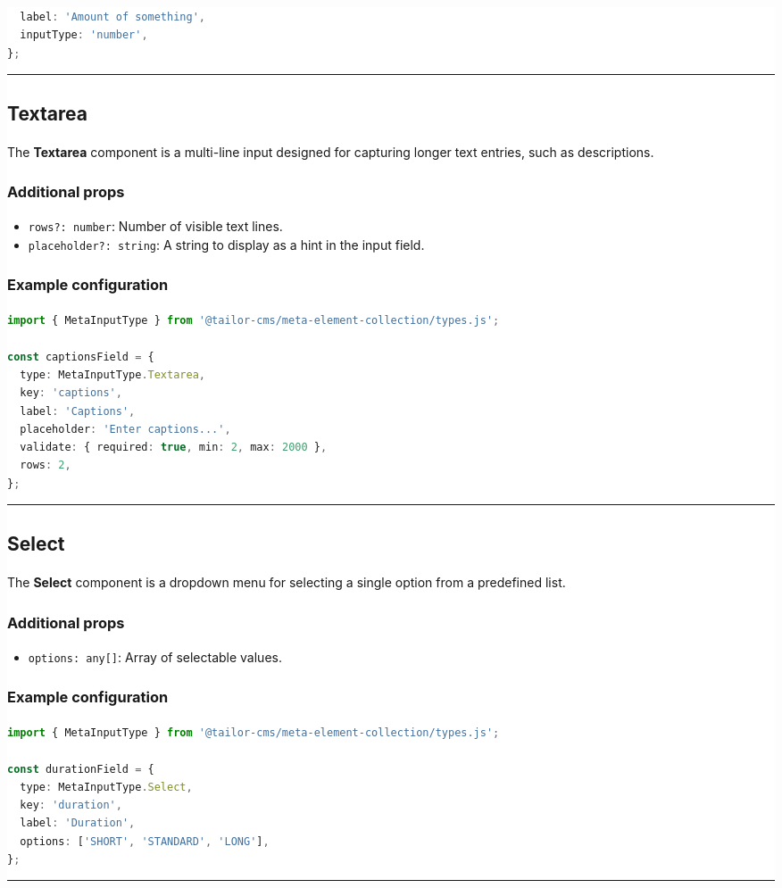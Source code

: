 ```ts
  label: 'Amount of something',
  inputType: 'number',
};
```

---

## Textarea

The **Textarea** component is a multi-line input designed for capturing longer
text entries, such as descriptions.

### Additional props

- `rows?: number`: Number of visible text lines.
- `placeholder?: string`: A string to display as a hint in the input field.

### Example configuration

```ts
import { MetaInputType } from '@tailor-cms/meta-element-collection/types.js';

const captionsField = {
  type: MetaInputType.Textarea,
  key: 'captions',
  label: 'Captions',
  placeholder: 'Enter captions...',
  validate: { required: true, min: 2, max: 2000 },
  rows: 2,
};
```

---

## Select

The **Select** component is a dropdown menu for selecting a single option from
a predefined list.

### Additional props

- `options: any[]`: Array of selectable values.

### Example configuration

```ts
import { MetaInputType } from '@tailor-cms/meta-element-collection/types.js';

const durationField = {
  type: MetaInputType.Select,
  key: 'duration',
  label: 'Duration',
  options: ['SHORT', 'STANDARD', 'LONG'],
};
```

---